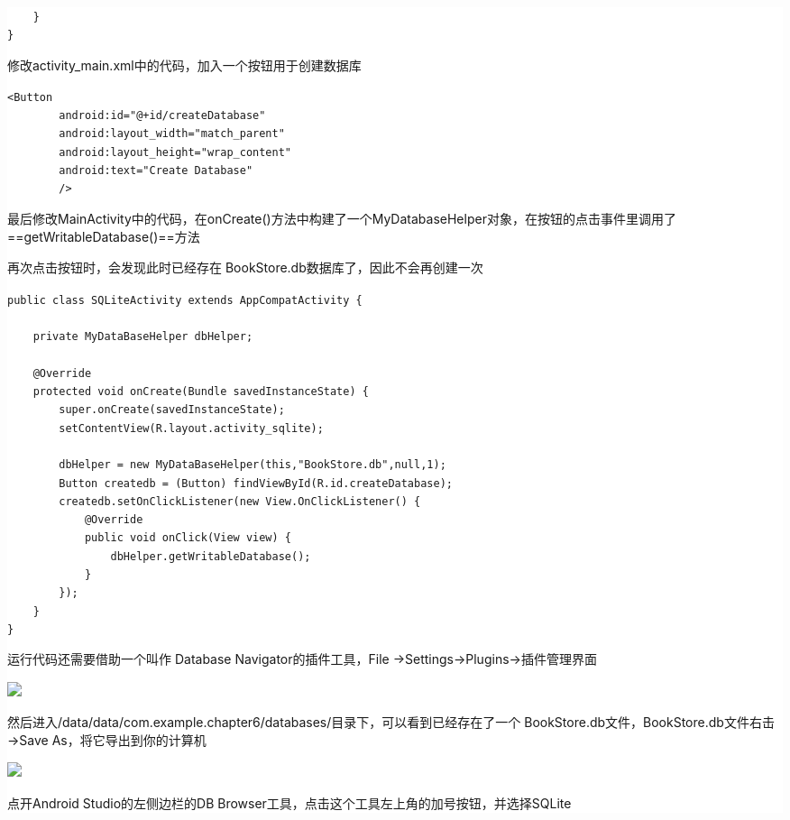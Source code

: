 ```
    }
}

```

修改activity_main.xml中的代码，加入一个按钮用于创建数据库

```
<Button
        android:id="@+id/createDatabase"
        android:layout_width="match_parent"
        android:layout_height="wrap_content"
        android:text="Create Database"
        />

```

最后修改MainActivity中的代码，在onCreate()方法中构建了一个MyDatabaseHelper对象，在按钮的点击事件里调用了==getWritableDatabase()==方法

再次点击按钮时，会发现此时已经存在 BookStore.db数据库了，因此不会再创建一次

```
public class SQLiteActivity extends AppCompatActivity {

    private MyDataBaseHelper dbHelper;

    @Override
    protected void onCreate(Bundle savedInstanceState) {
        super.onCreate(savedInstanceState);
        setContentView(R.layout.activity_sqlite);

        dbHelper = new MyDataBaseHelper(this,"BookStore.db",null,1);
        Button createdb = (Button) findViewById(R.id.createDatabase);
        createdb.setOnClickListener(new View.OnClickListener() {
            @Override
            public void onClick(View view) {
                dbHelper.getWritableDatabase();
            }
        });
    }
}

```

运行代码还需要借助一个叫作 Database Navigator的插件工具，File →Settings→Plugins→插件管理界面

![](https://img-blog.csdnimg.cn/img_convert/c37ee1c8f7fd174812ab13105edd4a6e.png)

然后进入/data/data/com.example.chapter6/databases/目录下，可以看到已经存在了一个 BookStore.db文件，BookStore.db文件右击→Save As，将它导出到你的计算机

![](https://img-blog.csdnimg.cn/img_convert/a11ef7c5a4aa758c64a5b394293856d7.png)

点开Android Studio的左侧边栏的DB Browser工具，点击这个工具左上角的加号按钮，并选择SQLite
